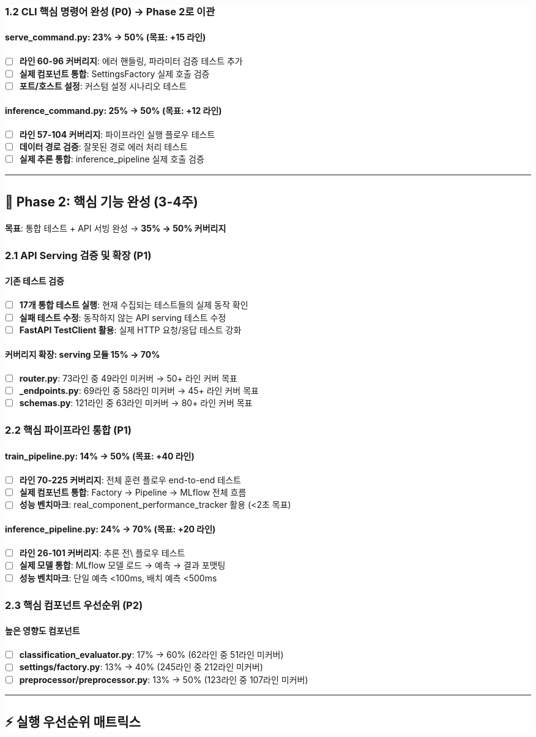 ### 1.2 CLI 핵심 명령어 완성 (P0) → Phase 2로 이관
#### serve_command.py: 23% → 50% (목표: +15 라인)
- [ ] **라인 60-96 커버리지**: 에러 핸들링, 파라미터 검증 테스트 추가
- [ ] **실제 컴포넌트 통합**: SettingsFactory 실제 호출 검증
- [ ] **포트/호스트 설정**: 커스텀 설정 시나리오 테스트

#### inference_command.py: 25% → 50% (목표: +12 라인)
- [ ] **라인 57-104 커버리지**: 파이프라인 실행 플로우 테스트
- [ ] **데이터 경로 검증**: 잘못된 경로 에러 처리 테스트
- [ ] **실제 추론 통합**: inference_pipeline 실제 호출 검증

---

## 🚀 Phase 2: 핵심 기능 완성 (3-4주)
**목표**: 통합 테스트 + API 서빙 완성 → **35% → 50% 커버리지**

### 2.1 API Serving 검증 및 확장 (P1)
#### 기존 테스트 검증
- [ ] **17개 통합 테스트 실행**: 현재 수집되는 테스트들의 실제 동작 확인
- [ ] **실패 테스트 수정**: 동작하지 않는 API serving 테스트 수정
- [ ] **FastAPI TestClient 활용**: 실제 HTTP 요청/응답 테스트 강화

#### 커버리지 확장: serving 모듈 15% → 70%
- [ ] **router.py**: 73라인 중 49라인 미커버 → 50+ 라인 커버 목표
- [ ] **_endpoints.py**: 69라인 중 58라인 미커버 → 45+ 라인 커버 목표
- [ ] **schemas.py**: 121라인 중 63라인 미커버 → 80+ 라인 커버 목표

### 2.2 핵심 파이프라인 통합 (P1)
#### train_pipeline.py: 14% → 50% (목표: +40 라인)
- [ ] **라인 70-225 커버리지**: 전체 훈련 플로우 end-to-end 테스트
- [ ] **실제 컴포넌트 통합**: Factory → Pipeline → MLflow 전체 흐름
- [ ] **성능 벤치마크**: real_component_performance_tracker 활용 (<2초 목표)

#### inference_pipeline.py: 24% → 70% (목표: +20 라인)
- [ ] **라인 26-101 커버리지**: 추론 전\ 플로우 테스트
- [ ] **실제 모델 통합**: MLflow 모델 로드 → 예측 → 결과 포맷팅
- [ ] **성능 벤치마크**: 단일 예측 <100ms, 배치 예측 <500ms

### 2.3 핵심 컴포넌트 우선순위 (P2)
#### 높은 영향도 컴포넌트
- [ ] **classification_evaluator.py**: 17% → 60% (62라인 중 51라인 미커버)
- [ ] **settings/factory.py**: 13% → 40% (245라인 중 212라인 미커버)
- [ ] **preprocessor/preprocessor.py**: 13% → 50% (123라인 중 107라인 미커버)

---

## ⚡ 실행 우선순위 매트릭스
